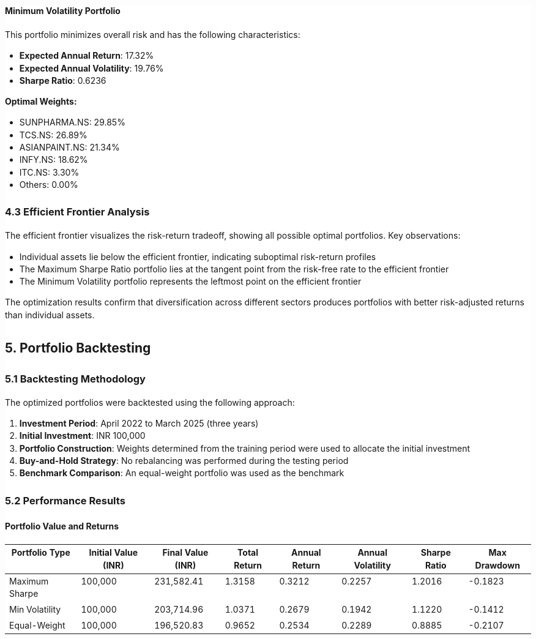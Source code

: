 #### Minimum Volatility Portfolio

This portfolio minimizes overall risk and has the following characteristics:

- **Expected Annual Return**: 17.32%
- **Expected Annual Volatility**: 19.76%
- **Sharpe Ratio**: 0.6236

**Optimal Weights:**
- SUNPHARMA.NS: 29.85%
- TCS.NS: 26.89%
- ASIANPAINT.NS: 21.34%
- INFY.NS: 18.62%
- ITC.NS: 3.30%
- Others: 0.00%

### 4.3 Efficient Frontier Analysis

The efficient frontier visualizes the risk-return tradeoff, showing all possible optimal portfolios. Key observations:

- Individual assets lie below the efficient frontier, indicating suboptimal risk-return profiles
- The Maximum Sharpe Ratio portfolio lies at the tangent point from the risk-free rate to the efficient frontier
- The Minimum Volatility portfolio represents the leftmost point on the efficient frontier

The optimization results confirm that diversification across different sectors produces portfolios with better risk-adjusted returns than individual assets.

## 5. Portfolio Backtesting

### 5.1 Backtesting Methodology

The optimized portfolios were backtested using the following approach:

1. **Investment Period**: April 2022 to March 2025 (three years)
2. **Initial Investment**: INR 100,000
3. **Portfolio Construction**: Weights determined from the training period were used to allocate the initial investment
4. **Buy-and-Hold Strategy**: No rebalancing was performed during the testing period
5. **Benchmark Comparison**: An equal-weight portfolio was used as the benchmark

### 5.2 Performance Results

#### Portfolio Value and Returns

| Portfolio Type | Initial Value (INR) | Final Value (INR) | Total Return | Annual Return | Annual Volatility | Sharpe Ratio | Max Drawdown |
|----------------|---------------------|-------------------|--------------|---------------|-------------------|--------------|--------------|
| Maximum Sharpe | 100,000             | 231,582.41        | 1.3158       | 0.3212        | 0.2257            | 1.2016       | -0.1823      |
| Min Volatility | 100,000             | 203,714.96        | 1.0371       | 0.2679        | 0.1942            | 1.1220       | -0.1412      |
| Equal-Weight   | 100,000             | 196,520.83        | 0.9652       | 0.2534        | 0.2289            | 0.8885       | -0.2107      |
